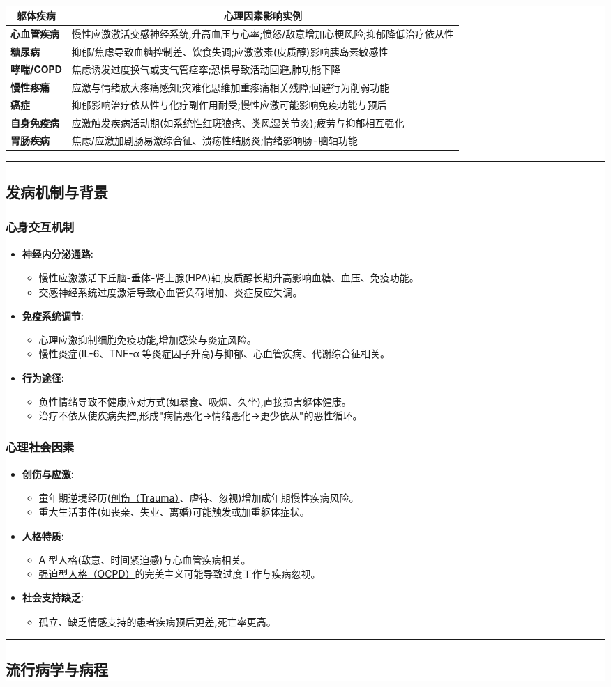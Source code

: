 | 躯体疾病       | 心理因素影响实例                                                                 |
| -------------- | -------------------------------------------------------------------------------- |
| **心血管疾病** | 慢性应激激活交感神经系统,升高血压与心率;愤怒/敌意增加心梗风险;抑郁降低治疗依从性 |
| **糖尿病**     | 抑郁/焦虑导致血糖控制差、饮食失调;应激激素(皮质醇)影响胰岛素敏感性               |
| **哮喘/COPD**  | 焦虑诱发过度换气或支气管痉挛;恐惧导致活动回避,肺功能下降                         |
| **慢性疼痛**   | 应激与情绪放大疼痛感知;灾难化思维加重疼痛相关残障;回避行为削弱功能               |
| **癌症**       | 抑郁影响治疗依从性与化疗副作用耐受;慢性应激可能影响免疫功能与预后                |
| **自身免疫病** | 应激触发疾病活动期(如系统性红斑狼疮、类风湿关节炎);疲劳与抑郁相互强化            |
| **胃肠疾病**   | 焦虑/应激加剧肠易激综合征、溃疡性结肠炎;情绪影响肠-脑轴功能                      |

______________________________________________________________________

## 发病机制与背景

### 心身交互机制

- **神经内分泌通路**:

  - 慢性应激激活下丘脑-垂体-肾上腺(HPA)轴,皮质醇长期升高影响血糖、血压、免疫功能。
  - 交感神经系统过度激活导致心血管负荷增加、炎症反应失调。

- **免疫系统调节**:

  - 心理应激抑制细胞免疫功能,增加感染与炎症风险。
  - 慢性炎症(IL-6、TNF-α 等炎症因子升高)与抑郁、心血管疾病、代谢综合征相关。

- **行为途径**:

  - 负性情绪导致不健康应对方式(如暴食、吸烟、久坐),直接损害躯体健康。
  - 治疗不依从使疾病失控,形成"病情恶化→情绪恶化→更少依从"的恶性循环。

### 心理社会因素

- **创伤与应激**:

  - 童年期逆境经历([创伤（Trauma）](Trauma.md)、虐待、忽视)增加成年期慢性疾病风险。
  - 重大生活事件(如丧亲、失业、离婚)可能触发或加重躯体症状。

- **人格特质**:

  - A 型人格(敌意、时间紧迫感)与心血管疾病相关。
  - [强迫型人格（OCPD）](Obsessive-Compulsive-Personality-Disorder-OCPD.md)的完美主义可能导致过度工作与疾病忽视。

- **社会支持缺乏**:

  - 孤立、缺乏情感支持的患者疾病预后更差,死亡率更高。

______________________________________________________________________

## 流行病学与病程
